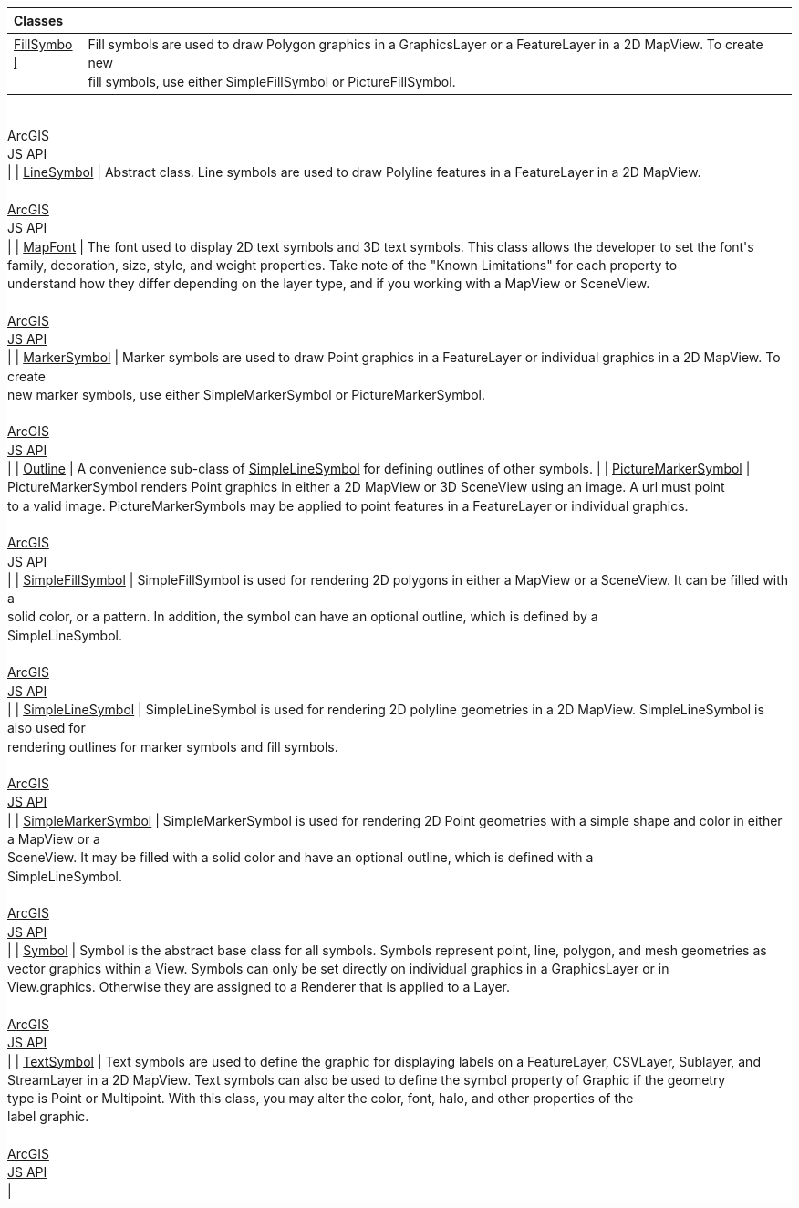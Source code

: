 | Classes | |
| :--- | :--- |
| [FillSymbol](dymaptic.GeoBlazor.Core.Components.Symbols.FillSymbol.html 'dymaptic.GeoBlazor.Core.Components.Symbols.FillSymbol') | Fill symbols are used to draw Polygon graphics in a GraphicsLayer or a FeatureLayer in a 2D MapView. To create new<br/>fill symbols, use either SimpleFillSymbol or PictureFillSymbol.<br/><a target="_blank" href="https://developers.arcgis.com/javascript/latest/api-reference/esri-symbols-FillSymbol.html">
<br/>    ArcGIS
<br/>    JS API
<br/></a> |
| [LineSymbol](dymaptic.GeoBlazor.Core.Components.Symbols.LineSymbol.html 'dymaptic.GeoBlazor.Core.Components.Symbols.LineSymbol') | Abstract class. Line symbols are used to draw Polyline features in a FeatureLayer in a 2D MapView.<br/><a target="_blank" href="https://developers.arcgis.com/javascript/latest/api-reference/esri-symbols-LineSymbol.html">
<br/>    ArcGIS
<br/>    JS API
<br/></a> |
| [MapFont](dymaptic.GeoBlazor.Core.Components.Symbols.MapFont.html 'dymaptic.GeoBlazor.Core.Components.Symbols.MapFont') | The font used to display 2D text symbols and 3D text symbols. This class allows the developer to set the font's<br/>family, decoration, size, style, and weight properties. Take note of the "Known Limitations" for each property to<br/>understand how they differ depending on the layer type, and if you working with a MapView or SceneView.<br/><a target="_blank" href="https://developers.arcgis.com/javascript/latest/api-reference/esri-symbols-Font.html">
<br/>    ArcGIS
<br/>    JS API
<br/></a> |
| [MarkerSymbol](dymaptic.GeoBlazor.Core.Components.Symbols.MarkerSymbol.html 'dymaptic.GeoBlazor.Core.Components.Symbols.MarkerSymbol') | Marker symbols are used to draw Point graphics in a FeatureLayer or individual graphics in a 2D MapView. To create<br/>new marker symbols, use either SimpleMarkerSymbol or PictureMarkerSymbol.<br/><a target="_blank" href="https://developers.arcgis.com/javascript/latest/api-reference/esri-symbols-MarkerSymbol.html">
<br/>    ArcGIS
<br/>    JS API
<br/></a> |
| [Outline](dymaptic.GeoBlazor.Core.Components.Symbols.Outline.html 'dymaptic.GeoBlazor.Core.Components.Symbols.Outline') | A convenience sub-class of [SimpleLineSymbol](dymaptic.GeoBlazor.Core.Components.Symbols.SimpleLineSymbol.html 'dymaptic.GeoBlazor.Core.Components.Symbols.SimpleLineSymbol') for defining outlines of other symbols. |
| [PictureMarkerSymbol](dymaptic.GeoBlazor.Core.Components.Symbols.PictureMarkerSymbol.html 'dymaptic.GeoBlazor.Core.Components.Symbols.PictureMarkerSymbol') | PictureMarkerSymbol renders Point graphics in either a 2D MapView or 3D SceneView using an image. A url must point<br/>to a valid image. PictureMarkerSymbols may be applied to point features in a FeatureLayer or individual graphics.<br/><a target="_blank" href="https://developers.arcgis.com/javascript/latest/api-reference/esri-symbols-PictureMarkerSymbol.html">
<br/>    ArcGIS
<br/>    JS API
<br/></a> |
| [SimpleFillSymbol](dymaptic.GeoBlazor.Core.Components.Symbols.SimpleFillSymbol.html 'dymaptic.GeoBlazor.Core.Components.Symbols.SimpleFillSymbol') | SimpleFillSymbol is used for rendering 2D polygons in either a MapView or a SceneView. It can be filled with a<br/>solid color, or a pattern. In addition, the symbol can have an optional outline, which is defined by a<br/>SimpleLineSymbol.<br/><a target="_blank" href="https://developers.arcgis.com/javascript/latest/api-reference/esri-symbols-SimpleFillSymbol.html">
<br/>    ArcGIS
<br/>    JS API
<br/></a> |
| [SimpleLineSymbol](dymaptic.GeoBlazor.Core.Components.Symbols.SimpleLineSymbol.html 'dymaptic.GeoBlazor.Core.Components.Symbols.SimpleLineSymbol') | SimpleLineSymbol is used for rendering 2D polyline geometries in a 2D MapView. SimpleLineSymbol is also used for<br/>rendering outlines for marker symbols and fill symbols.<br/><a target="_blank" href="https://developers.arcgis.com/javascript/latest/api-reference/esri-symbols-SimpleLineSymbol.html">
<br/>    ArcGIS
<br/>    JS API
<br/></a> |
| [SimpleMarkerSymbol](dymaptic.GeoBlazor.Core.Components.Symbols.SimpleMarkerSymbol.html 'dymaptic.GeoBlazor.Core.Components.Symbols.SimpleMarkerSymbol') | SimpleMarkerSymbol is used for rendering 2D Point geometries with a simple shape and color in either a MapView or a<br/>SceneView. It may be filled with a solid color and have an optional outline, which is defined with a<br/>SimpleLineSymbol.<br/><a target="_blank" href="https://developers.arcgis.com/javascript/latest/api-reference/esri-symbols-SimpleMarkerSymbol.html">
<br/>    ArcGIS
<br/>    JS API
<br/></a> |
| [Symbol](dymaptic.GeoBlazor.Core.Components.Symbols.Symbol.html 'dymaptic.GeoBlazor.Core.Components.Symbols.Symbol') | Symbol is the abstract base class for all symbols. Symbols represent point, line, polygon, and mesh geometries as<br/>vector graphics within a View. Symbols can only be set directly on individual graphics in a GraphicsLayer or in<br/>View.graphics. Otherwise they are assigned to a Renderer that is applied to a Layer.<br/><a target="_blank" href="https://developers.arcgis.com/javascript/latest/api-reference/esri-symbols-Symbol.html">
<br/>    ArcGIS
<br/>    JS API
<br/></a> |
| [TextSymbol](dymaptic.GeoBlazor.Core.Components.Symbols.TextSymbol.html 'dymaptic.GeoBlazor.Core.Components.Symbols.TextSymbol') | Text symbols are used to define the graphic for displaying labels on a FeatureLayer, CSVLayer, Sublayer, and<br/>StreamLayer in a 2D MapView. Text symbols can also be used to define the symbol property of Graphic if the geometry<br/>type is Point or Multipoint. With this class, you may alter the color, font, halo, and other properties of the<br/>label graphic.<br/><a target="_blank" href="https://developers.arcgis.com/javascript/latest/api-reference/esri-symbols-TextSymbol.html">
<br/>    ArcGIS
<br/>    JS API
<br/></a> |
